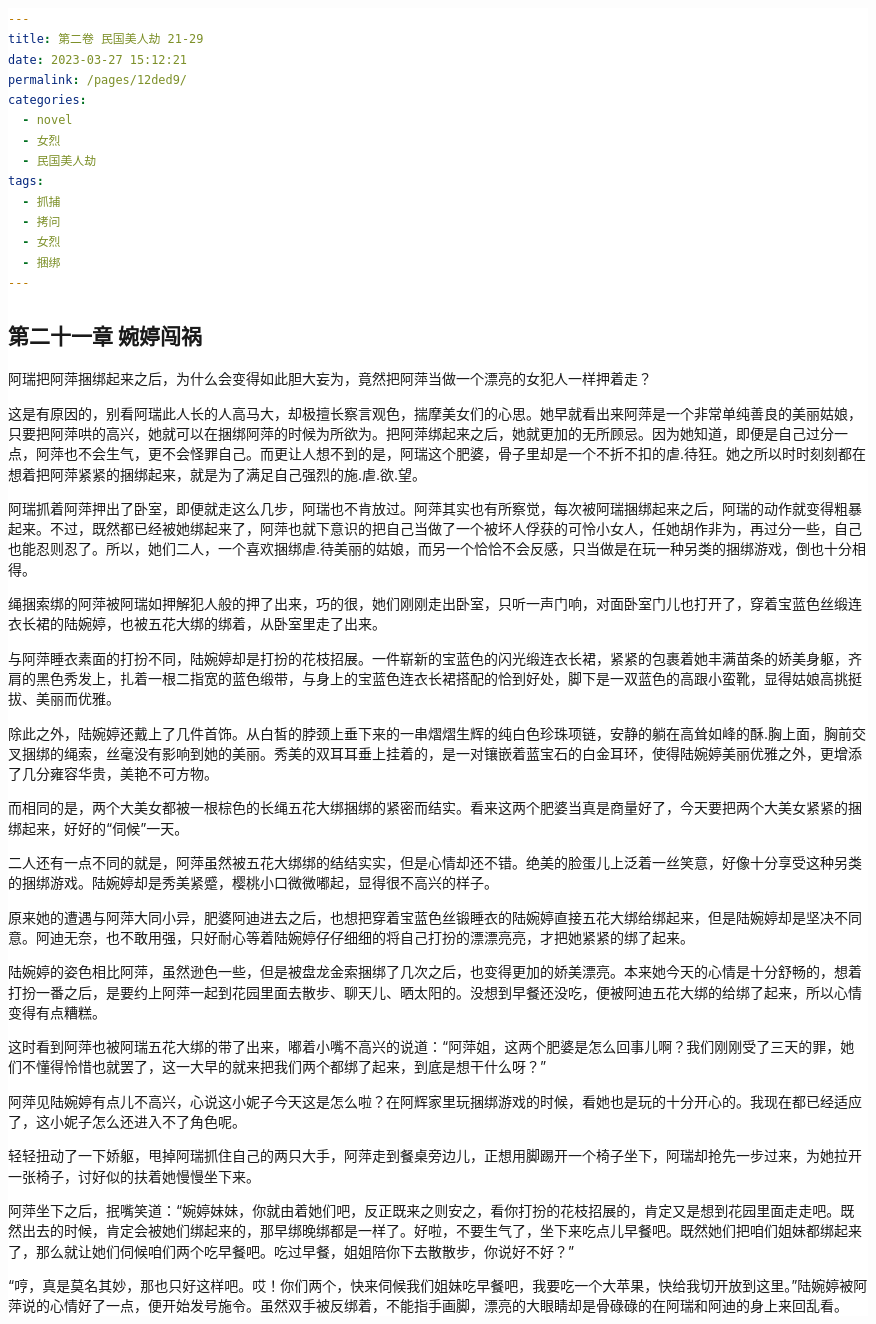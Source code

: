 ```yaml
---
title: 第二卷 民国美人劫 21-29
date: 2023-03-27 15:12:21
permalink: /pages/12ded9/
categories:
  - novel
  - 女烈
  - 民国美人劫
tags:
  - 抓捕
  - 拷问
  - 女烈
  - 捆绑
---
```


## 第二十一章  婉婷闯祸 

阿瑞把阿萍捆绑起来之后，为什么会变得如此胆大妄为，竟然把阿萍当做一个漂亮的女犯人一样押着走？ 

这是有原因的，别看阿瑞此人长的人高马大，却极擅长察言观色，揣摩美女们的心思。她早就看出来阿萍是一个非常单纯善良的美丽姑娘，只要把阿萍哄的高兴，她就可以在捆绑阿萍的时候为所欲为。把阿萍绑起来之后，她就更加的无所顾忌。因为她知道，即便是自己过分一点，阿萍也不会生气，更不会怪罪自己。而更让人想不到的是，阿瑞这个肥婆，骨子里却是一个不折不扣的虐.待狂。她之所以时时刻刻都在想着把阿萍紧紧的捆绑起来，就是为了满足自己强烈的施.虐.欲.望。 

阿瑞抓着阿萍押出了卧室，即便就走这么几步，阿瑞也不肯放过。阿萍其实也有所察觉，每次被阿瑞捆绑起来之后，阿瑞的动作就变得粗暴起来。不过，既然都已经被她绑起来了，阿萍也就下意识的把自己当做了一个被坏人俘获的可怜小女人，任她胡作非为，再过分一些，自己也能忍则忍了。所以，她们二人，一个喜欢捆绑虐.待美丽的姑娘，而另一个恰恰不会反感，只当做是在玩一种另类的捆绑游戏，倒也十分相得。 

绳捆索绑的阿萍被阿瑞如押解犯人般的押了出来，巧的很，她们刚刚走出卧室，只听一声门响，对面卧室门儿也打开了，穿着宝蓝色丝缎连衣长裙的陆婉婷，也被五花大绑的绑着，从卧室里走了出来。 

与阿萍睡衣素面的打扮不同，陆婉婷却是打扮的花枝招展。一件崭新的宝蓝色的闪光缎连衣长裙，紧紧的包裹着她丰满苗条的娇美身躯，齐肩的黑色秀发上，扎着一根二指宽的蓝色缎带，与身上的宝蓝色连衣长裙搭配的恰到好处，脚下是一双蓝色的高跟小蛮靴，显得姑娘高挑挺拔、美丽而优雅。 

除此之外，陆婉婷还戴上了几件首饰。从白皙的脖颈上垂下来的一串熠熠生辉的纯白色珍珠项链，安静的躺在高耸如峰的酥.胸上面，胸前交叉捆绑的绳索，丝毫没有影响到她的美丽。秀美的双耳耳垂上挂着的，是一对镶嵌着蓝宝石的白金耳环，使得陆婉婷美丽优雅之外，更增添了几分雍容华贵，美艳不可方物。 

而相同的是，两个大美女都被一根棕色的长绳五花大绑捆绑的紧密而结实。看来这两个肥婆当真是商量好了，今天要把两个大美女紧紧的捆绑起来，好好的“伺候”一天。 

二人还有一点不同的就是，阿萍虽然被五花大绑绑的结结实实，但是心情却还不错。绝美的脸蛋儿上泛着一丝笑意，好像十分享受这种另类的捆绑游戏。陆婉婷却是秀美紧蹙，樱桃小口微微嘟起，显得很不高兴的样子。 

原来她的遭遇与阿萍大同小异，肥婆阿迪进去之后，也想把穿着宝蓝色丝锻睡衣的陆婉婷直接五花大绑给绑起来，但是陆婉婷却是坚决不同意。阿迪无奈，也不敢用强，只好耐心等着陆婉婷仔仔细细的将自己打扮的漂漂亮亮，才把她紧紧的绑了起来。 

陆婉婷的姿色相比阿萍，虽然逊色一些，但是被盘龙金索捆绑了几次之后，也变得更加的娇美漂亮。本来她今天的心情是十分舒畅的，想着打扮一番之后，是要约上阿萍一起到花园里面去散步、聊天儿、晒太阳的。没想到早餐还没吃，便被阿迪五花大绑的给绑了起来，所以心情变得有点糟糕。 

这时看到阿萍也被阿瑞五花大绑的带了出来，嘟着小嘴不高兴的说道：“阿萍姐，这两个肥婆是怎么回事儿啊？我们刚刚受了三天的罪，她们不懂得怜惜也就罢了，这一大早的就来把我们两个都绑了起来，到底是想干什么呀？” 

阿萍见陆婉婷有点儿不高兴，心说这小妮子今天这是怎么啦？在阿辉家里玩捆绑游戏的时候，看她也是玩的十分开心的。我现在都已经适应了，这小妮子怎么还进入不了角色呢。 

轻轻扭动了一下娇躯，甩掉阿瑞抓住自己的两只大手，阿萍走到餐桌旁边儿，正想用脚踢开一个椅子坐下，阿瑞却抢先一步过来，为她拉开一张椅子，讨好似的扶着她慢慢坐下来。 

阿萍坐下之后，抿嘴笑道：“婉婷妹妹，你就由着她们吧，反正既来之则安之，看你打扮的花枝招展的，肯定又是想到花园里面走走吧。既然出去的时候，肯定会被她们绑起来的，那早绑晚绑都是一样了。好啦，不要生气了，坐下来吃点儿早餐吧。既然她们把咱们姐妹都绑起来了，那么就让她们伺候咱们两个吃早餐吧。吃过早餐，姐姐陪你下去散散步，你说好不好？” 

“哼，真是莫名其妙，那也只好这样吧。哎！你们两个，快来伺候我们姐妹吃早餐吧，我要吃一个大苹果，快给我切开放到这里。”陆婉婷被阿萍说的心情好了一点，便开始发号施令。虽然双手被反绑着，不能指手画脚，漂亮的大眼睛却是骨碌碌的在阿瑞和阿迪的身上来回乱看。 
